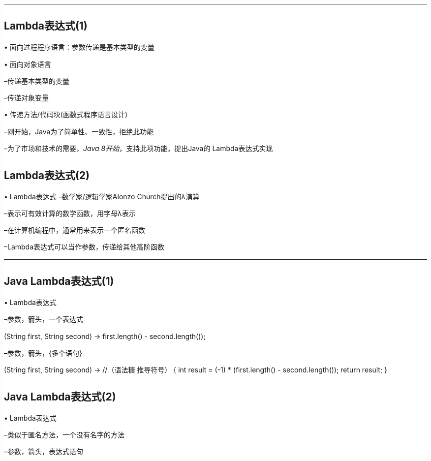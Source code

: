 ------

## Lambda表达式(1) 

• 面向过程程序语言：参数传递是基本类型的变量 

• 面向对象语言 

–传递基本类型的变量 

–传递对象变量 

• 传递方法/代码块(函数式程序语言设计) 

–刚开始，Java为了简单性、一致性，拒绝此功能 

–为了市场和技术的需要，*Java 8开始*，支持此项功能，提出Java的 Lambda表达式实现

## Lambda表达式(2) 

• Lambda表达式 –数学家/逻辑学家Alonzo Church提出的λ演算

–表示可有效计算的数学函数，用字母λ表示 

–在计算机编程中，通常用来表示一个匿名函数 

–Lambda表达式可以当作参数，传递给其他高阶函数

------

## Java Lambda表达式(1) 

• Lambda表达式 

–参数，箭头，一个表达式

(String first, String second) 
				   -> first.length() - second.length());

–参数，箭头，{多个语句}

(String first, String second) -> //（语法糖 推导符号）
			{
				int result = (-1) * (first.length() - second.length());
				return result;
			}





## Java Lambda表达式(2) 

• Lambda表达式 

–类似于匿名方法，一个没有名字的方法 

–参数，箭头，表达式语句 
